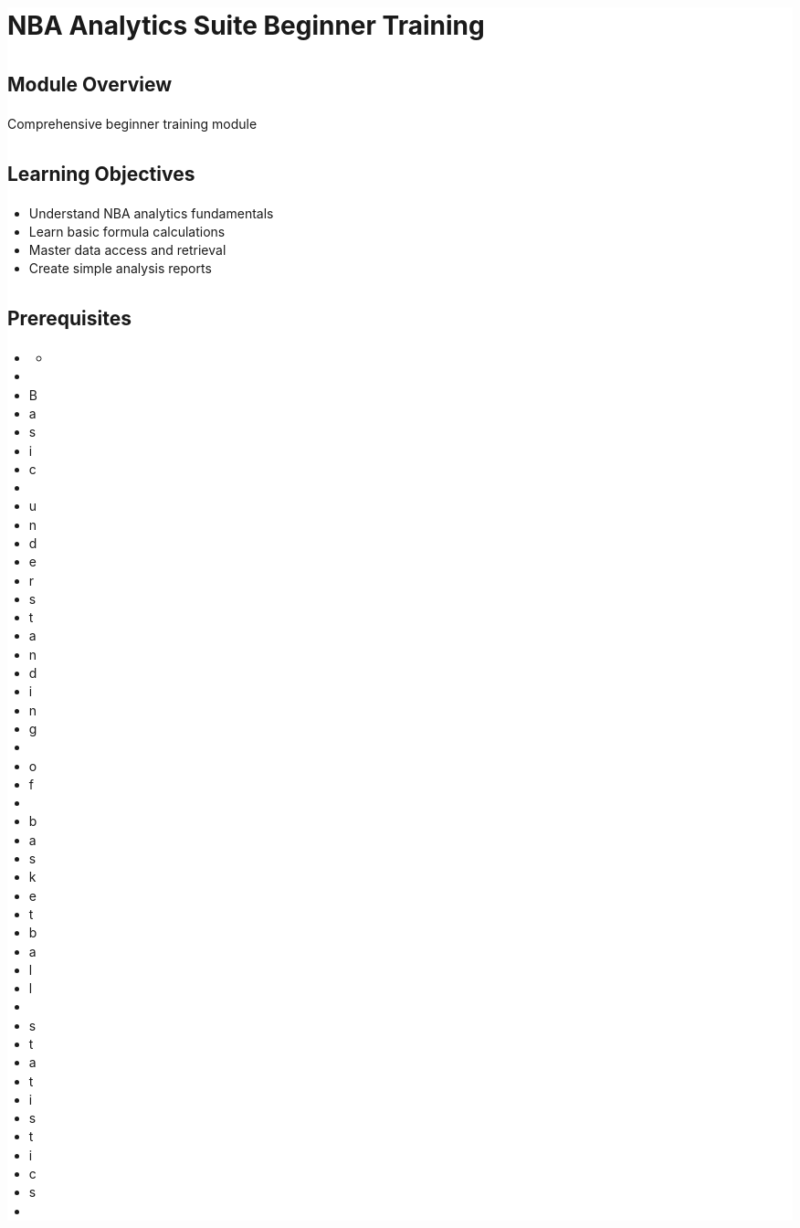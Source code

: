 # NBA Analytics Suite Beginner Training

## Module Overview
Comprehensive beginner training module

## Learning Objectives
- Understand NBA analytics fundamentals
- Learn basic formula calculations
- Master data access and retrieval
- Create simple analysis reports

## Prerequisites
- -
-  
- B
- a
- s
- i
- c
-  
- u
- n
- d
- e
- r
- s
- t
- a
- n
- d
- i
- n
- g
-  
- o
- f
-  
- b
- a
- s
- k
- e
- t
- b
- a
- l
- l
-  
- s
- t
- a
- t
- i
- s
- t
- i
- c
- s
- 

